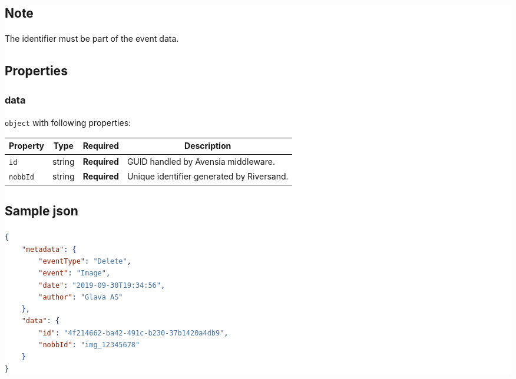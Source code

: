 ## Note
The identifier must be part of the event data. 

## Properties

### data

`object` with following properties:

| Property            | Type    | Required     | Description |
| ------------------- | ------- | ------------ | ----------- |
| `id`                | string  | **Required** | GUID handled by Avensia middleware.
| `nobbId`            | string  | **Required** | Unique identifier generated by Riversand.


## Sample json

```json
{
    "metadata": {
        "eventType": "Delete",
        "event": "Image",
        "date": "2019-09-30T19:34:56",
        "author": "Glava AS"
    },
    "data": {
        "id": "4f214662-ba42-491c-b230-37b1420a4db9",
        "nobbId": "img_12345678"
    }
}
```